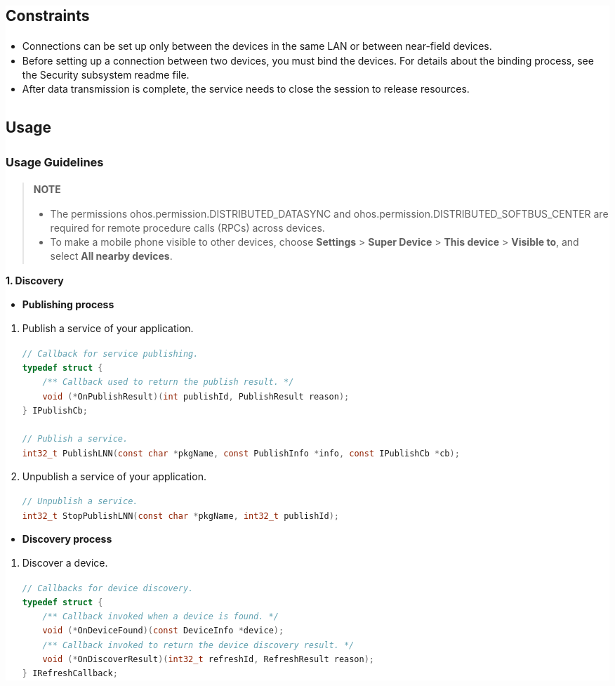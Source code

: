 ## Constraints

-   Connections can be set up only between the devices in the same LAN or between near-field devices.
-   Before setting up a connection between two devices, you must bind the devices. For details about the binding process, see the Security subsystem readme file.
-   After data transmission is complete, the service needs to close the session to release resources.

## Usage

### Usage Guidelines

>**NOTE**
>
>- The permissions ohos.permission.DISTRIBUTED_DATASYNC and ohos.permission.DISTRIBUTED_SOFTBUS_CENTER are required for remote procedure calls (RPCs) across devices.
>- To make a mobile phone visible to other devices, choose **Settings** > **Super Device** > **This device** > **Visible to**, and select **All nearby devices**.

**1. Discovery**

-   **Publishing process**

1.  Publish a service of your application.

    ```C
    // Callback for service publishing.
    typedef struct {
        /** Callback used to return the publish result. */
        void (*OnPublishResult)(int publishId, PublishResult reason);
    } IPublishCb;
    
    // Publish a service.
    int32_t PublishLNN(const char *pkgName, const PublishInfo *info, const IPublishCb *cb);
    ```

2.  Unpublish a service of your application.

    ```C
    // Unpublish a service.
    int32_t StopPublishLNN(const char *pkgName, int32_t publishId);
    ```


-   **Discovery process**

1.  Discover a device.

    ```C
    // Callbacks for device discovery.
    typedef struct {
        /** Callback invoked when a device is found. */
        void (*OnDeviceFound)(const DeviceInfo *device);
        /** Callback invoked to return the device discovery result. */
        void (*OnDiscoverResult)(int32_t refreshId, RefreshResult reason);
    } IRefreshCallback;
    